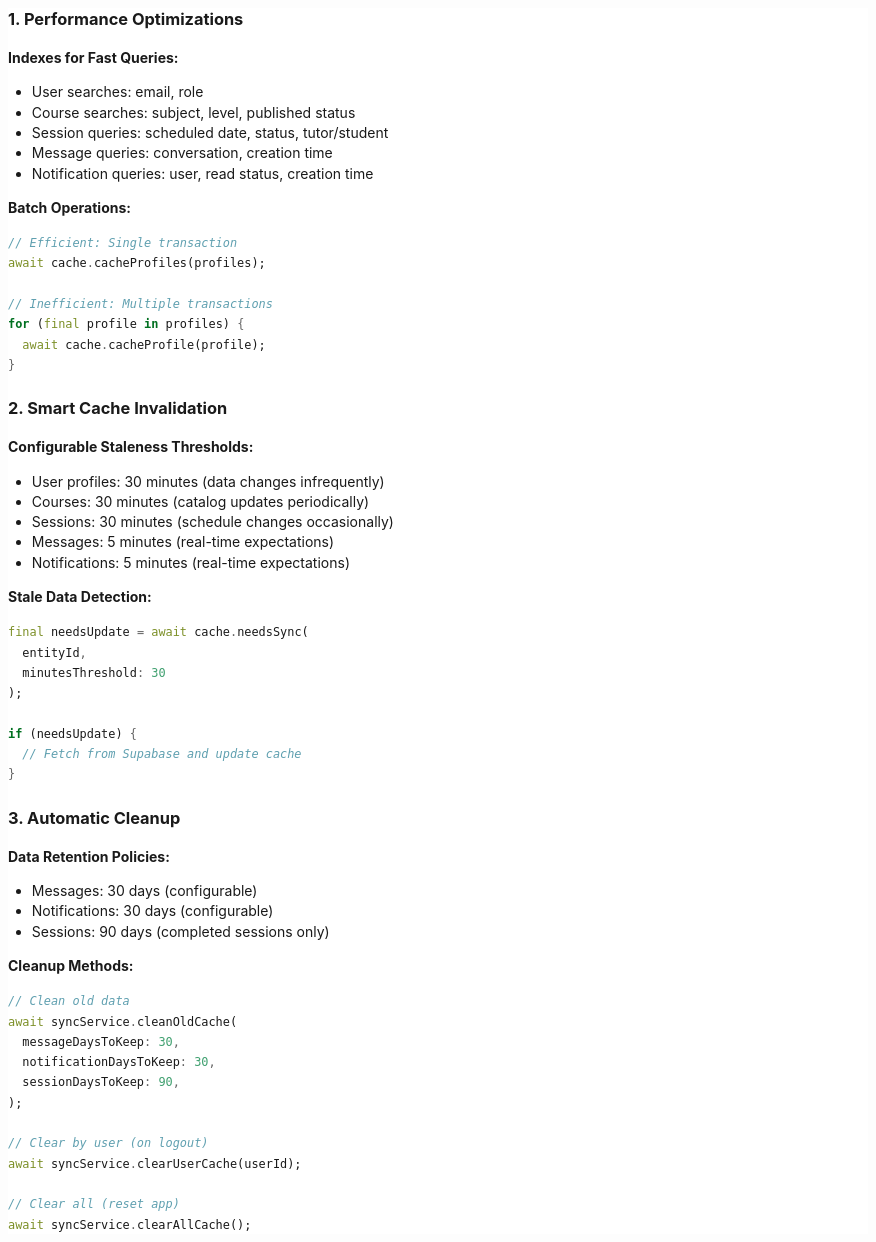 ### 1. Performance Optimizations

**Indexes for Fast Queries:**
- User searches: email, role
- Course searches: subject, level, published status
- Session queries: scheduled date, status, tutor/student
- Message queries: conversation, creation time
- Notification queries: user, read status, creation time

**Batch Operations:**
```dart
// Efficient: Single transaction
await cache.cacheProfiles(profiles);

// Inefficient: Multiple transactions
for (final profile in profiles) {
  await cache.cacheProfile(profile);
}
```

### 2. Smart Cache Invalidation

**Configurable Staleness Thresholds:**
- User profiles: 30 minutes (data changes infrequently)
- Courses: 30 minutes (catalog updates periodically)
- Sessions: 30 minutes (schedule changes occasionally)
- Messages: 5 minutes (real-time expectations)
- Notifications: 5 minutes (real-time expectations)

**Stale Data Detection:**
```dart
final needsUpdate = await cache.needsSync(
  entityId, 
  minutesThreshold: 30
);

if (needsUpdate) {
  // Fetch from Supabase and update cache
}
```

### 3. Automatic Cleanup

**Data Retention Policies:**
- Messages: 30 days (configurable)
- Notifications: 30 days (configurable)
- Sessions: 90 days (completed sessions only)

**Cleanup Methods:**
```dart
// Clean old data
await syncService.cleanOldCache(
  messageDaysToKeep: 30,
  notificationDaysToKeep: 30,
  sessionDaysToKeep: 90,
);

// Clear by user (on logout)
await syncService.clearUserCache(userId);

// Clear all (reset app)
await syncService.clearAllCache();
```
